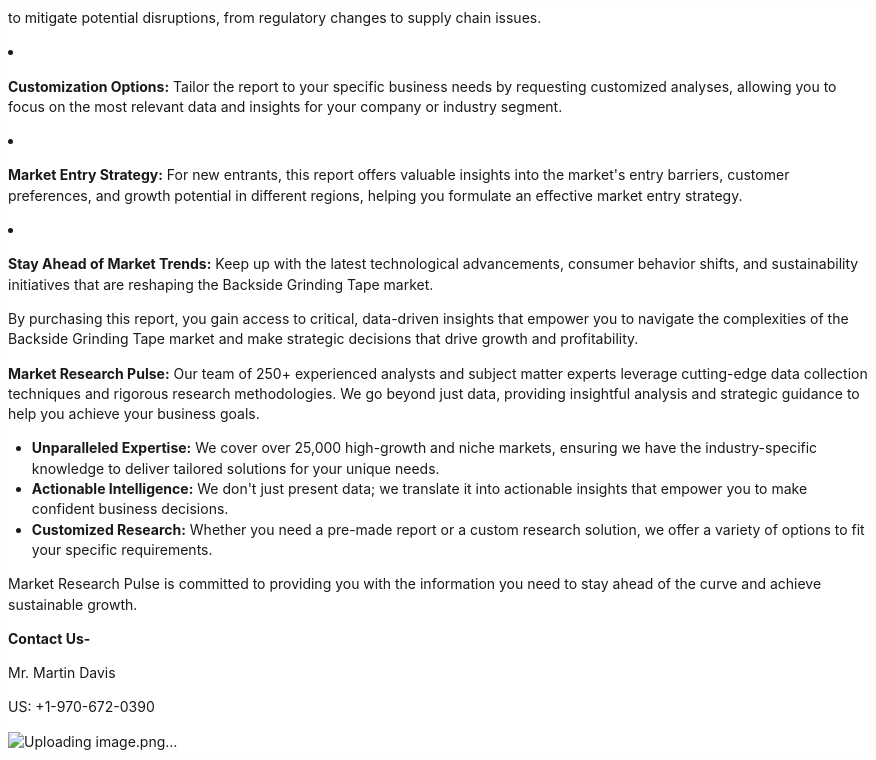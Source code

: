 to mitigate potential disruptions, from regulatory changes to supply chain issues.</p></li><li><p><strong>Customization Options:</strong> Tailor the report to your specific business needs by requesting customized analyses, allowing you to focus on the most relevant data and insights for your company or industry segment.</p></li><li><p><strong>Market Entry Strategy:</strong> For new entrants, this report offers valuable insights into the market's entry barriers, customer preferences, and growth potential in different regions, helping you formulate an effective market entry strategy.</p></li><li><p><strong>Stay Ahead of Market Trends:</strong> Keep up with the latest technological advancements, consumer behavior shifts, and sustainability initiatives that are reshaping the Backside Grinding Tape market.</p></li></ol><p>By purchasing this report, you gain access to critical, data-driven insights that empower you to navigate the complexities of the Backside Grinding Tape market and make strategic decisions that drive growth and profitability.</p><p><strong>Market Research Pulse:</strong>&nbsp;Our team of 250+ experienced analysts and subject matter experts leverage cutting-edge data collection techniques and rigorous research methodologies. We go beyond just data, providing insightful analysis and strategic guidance to help you achieve your business goals.</p><ul><li><strong>Unparalleled Expertise:</strong>&nbsp;We cover over 25,000 high-growth and niche markets, ensuring we have the industry-specific knowledge to deliver tailored solutions for your unique needs.</li><li><strong>Actionable Intelligence:</strong>&nbsp;We don't just present data; we translate it into actionable insights that empower you to make confident business decisions.</li><li><strong>Customized Research:</strong>&nbsp;Whether you need a pre-made report or a custom research solution, we offer a variety of options to fit your specific requirements.</li></ul><p>Market Research Pulse is committed to providing you with the information you need to stay ahead of the curve and achieve sustainable growth.</p><p><strong>Contact Us-</strong></p><p>Mr. Martin Davis</p><p>US: +1-970-672-0390</p>
![Uploading image.png…]()
